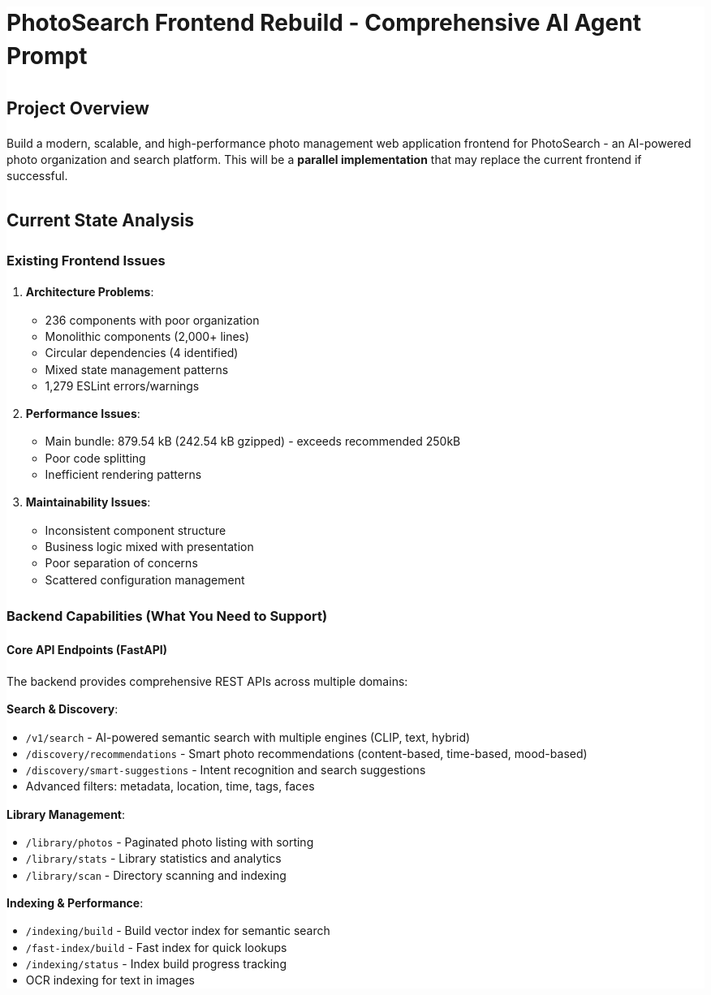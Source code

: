 # PhotoSearch Frontend Rebuild - Comprehensive AI Agent Prompt

## Project Overview
Build a modern, scalable, and high-performance photo management web application frontend for PhotoSearch - an AI-powered photo organization and search platform. This will be a **parallel implementation** that may replace the current frontend if successful.

## Current State Analysis

### Existing Frontend Issues
1. **Architecture Problems**:
   - 236 components with poor organization
   - Monolithic components (2,000+ lines)
   - Circular dependencies (4 identified)
   - Mixed state management patterns
   - 1,279 ESLint errors/warnings
   
2. **Performance Issues**:
   - Main bundle: 879.54 kB (242.54 kB gzipped) - exceeds recommended 250kB
   - Poor code splitting
   - Inefficient rendering patterns
   
3. **Maintainability Issues**:
   - Inconsistent component structure
   - Business logic mixed with presentation
   - Poor separation of concerns
   - Scattered configuration management

### Backend Capabilities (What You Need to Support)

#### Core API Endpoints (FastAPI)
The backend provides comprehensive REST APIs across multiple domains:

**Search & Discovery**:
- `/v1/search` - AI-powered semantic search with multiple engines (CLIP, text, hybrid)
- `/discovery/recommendations` - Smart photo recommendations (content-based, time-based, mood-based)
- `/discovery/smart-suggestions` - Intent recognition and search suggestions
- Advanced filters: metadata, location, time, tags, faces

**Library Management**:
- `/library/photos` - Paginated photo listing with sorting
- `/library/stats` - Library statistics and analytics
- `/library/scan` - Directory scanning and indexing

**Indexing & Performance**:
- `/indexing/build` - Build vector index for semantic search
- `/fast-index/build` - Fast index for quick lookups
- `/indexing/status` - Index build progress tracking
- OCR indexing for text in images
